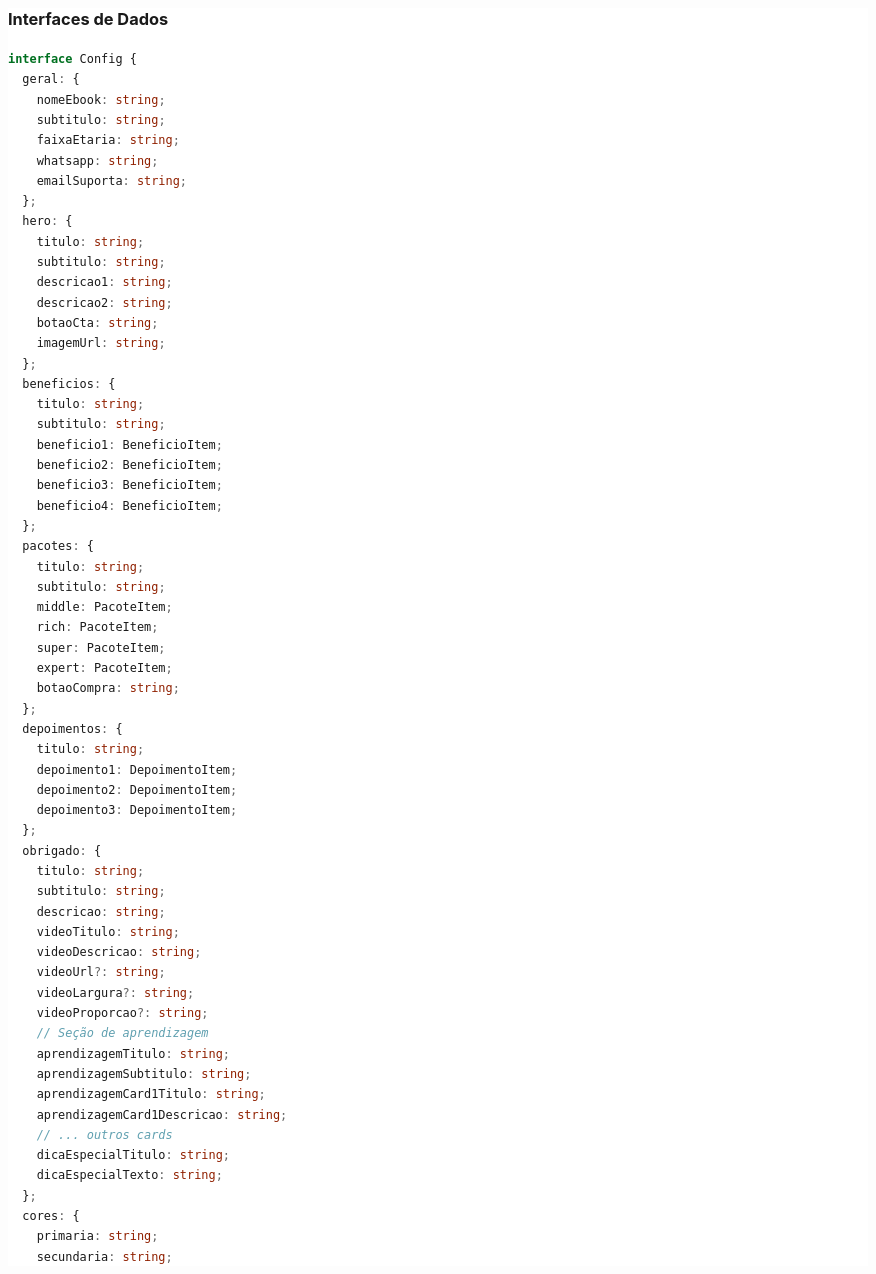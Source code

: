 ### Interfaces de Dados

```typescript
interface Config {
  geral: {
    nomeEbook: string;
    subtitulo: string;
    faixaEtaria: string;
    whatsapp: string;
    emailSuporta: string;
  };
  hero: {
    titulo: string;
    subtitulo: string;
    descricao1: string;
    descricao2: string;
    botaoCta: string;
    imagemUrl: string;
  };
  beneficios: {
    titulo: string;
    subtitulo: string;
    beneficio1: BeneficioItem;
    beneficio2: BeneficioItem;
    beneficio3: BeneficioItem;
    beneficio4: BeneficioItem;
  };
  pacotes: {
    titulo: string;
    subtitulo: string;
    middle: PacoteItem;
    rich: PacoteItem;
    super: PacoteItem;
    expert: PacoteItem;
    botaoCompra: string;
  };
  depoimentos: {
    titulo: string;
    depoimento1: DepoimentoItem;
    depoimento2: DepoimentoItem;
    depoimento3: DepoimentoItem;
  };
  obrigado: {
    titulo: string;
    subtitulo: string;
    descricao: string;
    videoTitulo: string;
    videoDescricao: string;
    videoUrl?: string;
    videoLargura?: string;
    videoProporcao?: string;
    // Seção de aprendizagem
    aprendizagemTitulo: string;
    aprendizagemSubtitulo: string;
    aprendizagemCard1Titulo: string;
    aprendizagemCard1Descricao: string;
    // ... outros cards
    dicaEspecialTitulo: string;
    dicaEspecialTexto: string;
  };
  cores: {
    primaria: string;
    secundaria: string;
```